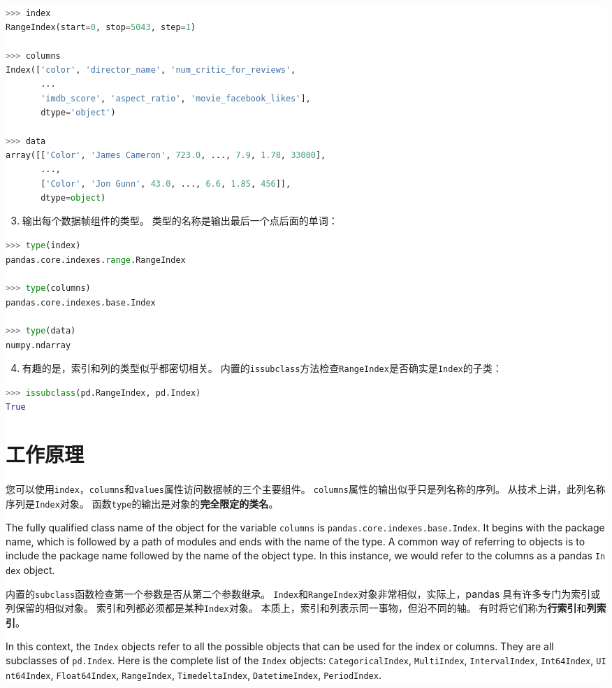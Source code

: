 ```py
>>> index
RangeIndex(start=0, stop=5043, step=1)

>>> columns
Index(['color', 'director_name', 'num_critic_for_reviews',
       ...
       'imdb_score', 'aspect_ratio', 'movie_facebook_likes'],
       dtype='object')

>>> data
array([['Color', 'James Cameron', 723.0, ..., 7.9, 1.78, 33000],
       ..., 
       ['Color', 'Jon Gunn', 43.0, ..., 6.6, 1.85, 456]],
       dtype=object)
```

3.  输出每个数据帧组件的类型。 类型的名称是输出最后一个点后面的单词：

```py
>>> type(index)
pandas.core.indexes.range.RangeIndex

>>> type(columns)
pandas.core.indexes.base.Index

>>> type(data)
numpy.ndarray
```

4.  有趣的是，索引和列的类型似乎都密切相关。 内置的`issubclass`方法检查`RangeIndex`是否确实是`Index`的子类：

```py
>>> issubclass(pd.RangeIndex, pd.Index)
True
```

# 工作原理

您可以使用`index`，`columns`和`values`属性访问数据帧的三个主要组件。 `columns`属性的输出似乎只是列名称的序列。 从技术上讲，此列名称序列是`Index`对象。 函数`type`的输出是对象的**完全限定的类名**。

The fully qualified class name of the object for the variable `columns` is `pandas.core.indexes.base.Index`. It begins with the package name, which is followed by a path of modules and ends with the name of the type. A common way of referring to objects is to include the package name followed by the name of the object type. In this instance, we would refer to the columns as a pandas `Index` object.

内置的`subclass`函数检查第一个参数是否从第二个参数继承。 `Index`和`RangeIndex`对象非常相似，实际上，pandas 具有许多专门为索引或列保留的相似对象。 索引和列都必须都是某种`Index`对象。 本质上，索引和列表示同一事物，但沿不同的轴。 有时将它们称为**行索引**和**列索引**。

In this context, the `Index` objects refer to all the possible objects that can be used for the index or columns. They are all subclasses of `pd.Index`. Here is the complete list of the `Index` objects: `CategoricalIndex`, `MultiIndex`, `IntervalIndex`, `Int64Index`, `UInt64Index`, `Float64Index`, `RangeIndex`, `TimedeltaIndex`, `DatetimeIndex`, `PeriodIndex`.
